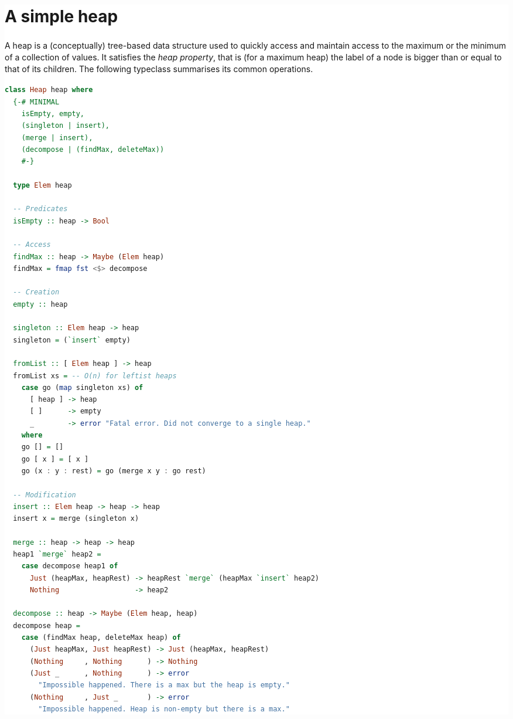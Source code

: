 # A simple heap

A heap is a (conceptually) tree-based data structure used to quickly access and
maintain access to the maximum or the minimum of a collection of values. It
satisfies the _heap property_, that is (for a maximum heap) the label of a node
is bigger than or equal to that of its children. The following typeclass
summarises its common operations.

```haskell
class Heap heap where
  {-# MINIMAL
    isEmpty, empty,
    (singleton | insert),
    (merge | insert),
    (decompose | (findMax, deleteMax))
    #-}

  type Elem heap

  -- Predicates
  isEmpty :: heap -> Bool

  -- Access
  findMax :: heap -> Maybe (Elem heap)
  findMax = fmap fst <$> decompose

  -- Creation
  empty :: heap

  singleton :: Elem heap -> heap
  singleton = (`insert` empty)

  fromList :: [ Elem heap ] -> heap
  fromList xs = -- O(n) for leftist heaps
    case go (map singleton xs) of
      [ heap ] -> heap
      [ ]      -> empty
      _        -> error "Fatal error. Did not converge to a single heap."
    where
    go [] = []
    go [ x ] = [ x ]
    go (x : y : rest) = go (merge x y : go rest)

  -- Modification
  insert :: Elem heap -> heap -> heap
  insert x = merge (singleton x)

  merge :: heap -> heap -> heap
  heap1 `merge` heap2 =
    case decompose heap1 of
      Just (heapMax, heapRest) -> heapRest `merge` (heapMax `insert` heap2)
      Nothing                  -> heap2

  decompose :: heap -> Maybe (Elem heap, heap)
  decompose heap =
    case (findMax heap, deleteMax heap) of
      (Just heapMax, Just heapRest) -> Just (heapMax, heapRest)
      (Nothing     , Nothing      ) -> Nothing
      (Just _      , Nothing      ) -> error
        "Impossible happened. There is a max but the heap is empty."
      (Nothing     , Just _       ) -> error
        "Impossible happened. Heap is non-empty but there is a max."

```